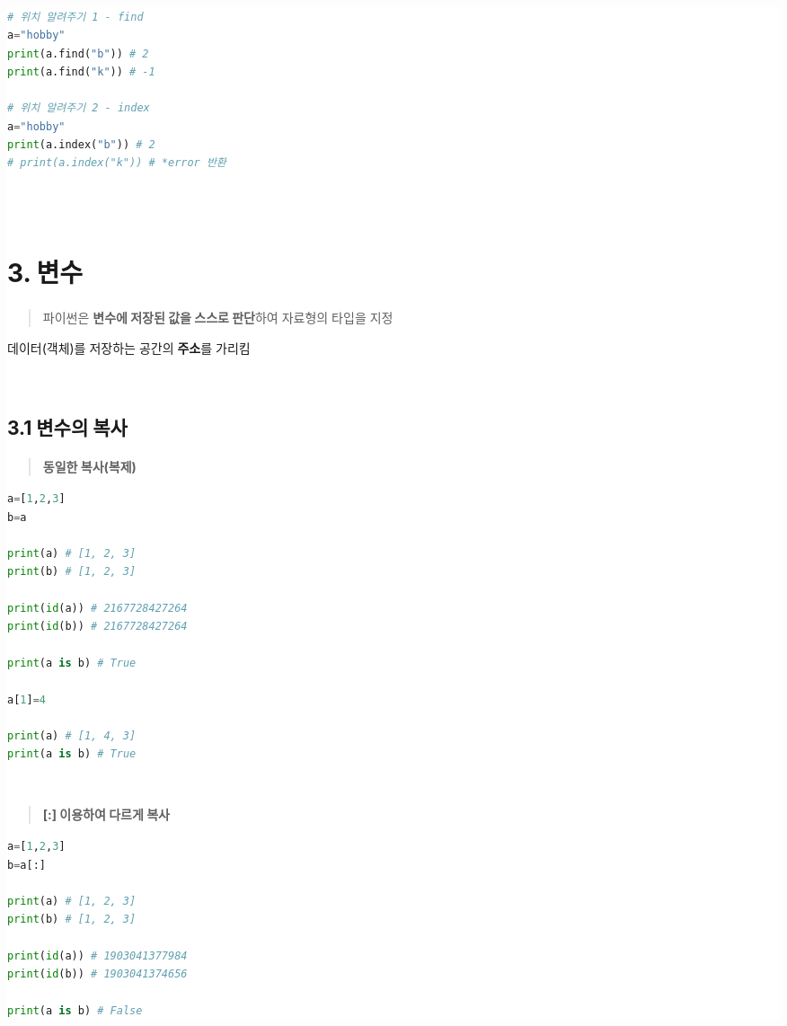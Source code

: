 ```python
# 위치 알려주기 1 - find
a="hobby"
print(a.find("b")) # 2
print(a.find("k")) # -1

# 위치 알려주기 2 - index
a="hobby"
print(a.index("b")) # 2
# print(a.index("k")) # *error 반환
```

<br><br>

# 3. 변수

> 파이썬은 **변수에 저장된 값을 스스로 판단**하여 자료형의 타입을 지정

데이터(객체)를 저장하는 공간의 **주소**를 가리킴

<br>

## 3.1 변수의 복사

> **동일한 복사(복제)**

```python
a=[1,2,3]
b=a

print(a) # [1, 2, 3]
print(b) # [1, 2, 3]

print(id(a)) # 2167728427264
print(id(b)) # 2167728427264

print(a is b) # True

a[1]=4

print(a) # [1, 4, 3]
print(a is b) # True
```

<br>

> **[:] 이용하여 다르게 복사**

```python
a=[1,2,3]
b=a[:]

print(a) # [1, 2, 3]
print(b) # [1, 2, 3]

print(id(a)) # 1903041377984
print(id(b)) # 1903041374656

print(a is b) # False
```
